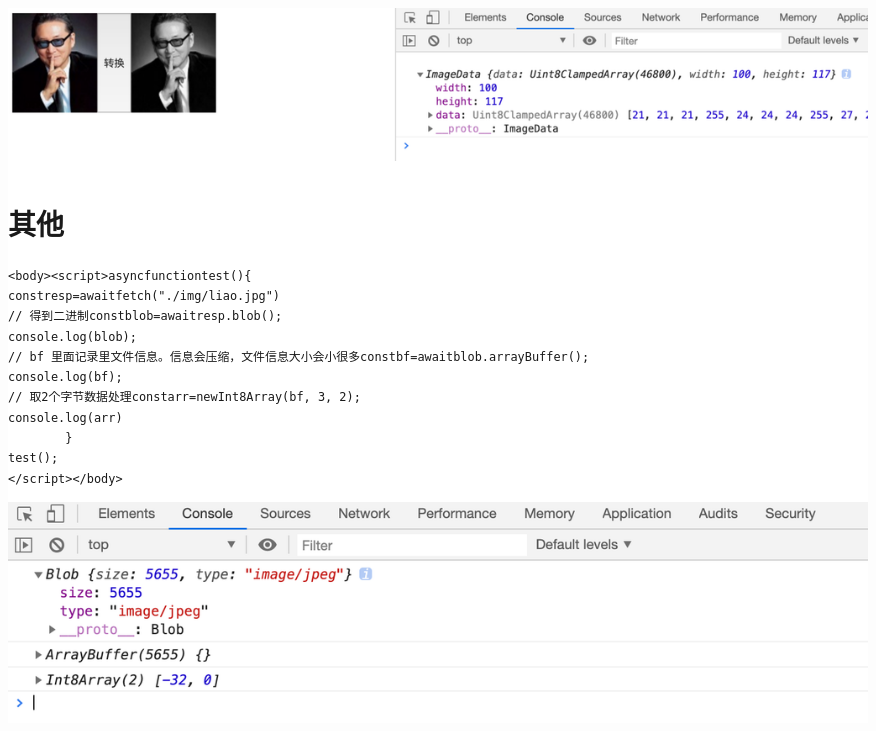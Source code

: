 ![image.png](../.gitbook/assets/1601084403733-5583f167-16b4-4fe8-b98b-89e653b5aab4.png)

# 其他

    <body><script>asyncfunctiontest(){
    constresp=awaitfetch("./img/liao.jpg")
    // 得到二进制constblob=awaitresp.blob();
    console.log(blob);
    // bf 里面记录里文件信息。信息会压缩，文件信息大小会小很多constbf=awaitblob.arrayBuffer();
    console.log(bf);
    // 取2个字节数据处理constarr=newInt8Array(bf, 3, 2);
    console.log(arr)
            }
    test();
    </script></body>

![image.png](../.gitbook/assets/1601085042288-e6737e0d-2bac-49bd-ae97-99245dcb3c96.png)